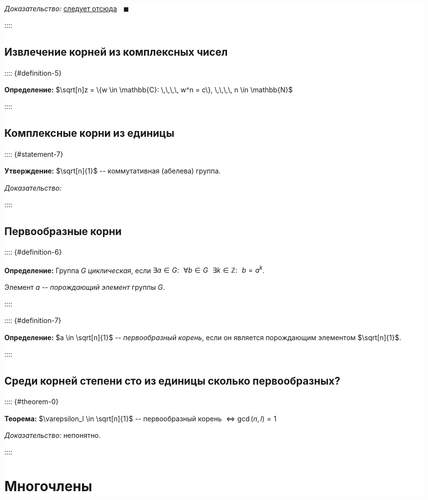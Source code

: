 *Доказательство:* [следует отсюда](#statement-4) $\,\,\,\,\blacksquare$

::::

## Извлечение корней из комплексных чисел


:::: {#definition-5}

**Определение:**  $\sqrt[n]z = \{w \in \mathbb{C}: \,\,\,\, w^n = c\}, \,\,\,\, n \in \mathbb{N}$

::::


## Комплексные корни из единицы


:::: {#statement-7}

**Утверждение:**  $\sqrt[n]{1}$ -- коммутативная (абелева) группа.

*Доказательство:*

::::

## Первообразные корни


:::: {#definition-6}

**Определение:**  Группа $G$ *циклическая*, если $\exists a \in G: \,\,\,\, \forall b \in G \,\,\,\, \exists k \in \mathbb{Z}: \,\,\,\, b = a^k$.<br> 

Элемент $a$ -- *порождающий элемент* группы $G$.

::::

:::: {#definition-7}

**Определение:**  $a \in \sqrt[n]{1}$ -- *первообразный корень*, если он является порождающим элементом $\sqrt[n]{1}$.

::::

## Среди корней степени сто из единицы сколько первообразных?


:::: {#theorem-0}

**Теорема:**  $\varepsilon_l \in \sqrt[n]{1}$ -- первообразный корень $\Leftrightarrow \gcd{(n, l)} = 1$

*Доказательство:* непонятно.

::::

# Многочлены
